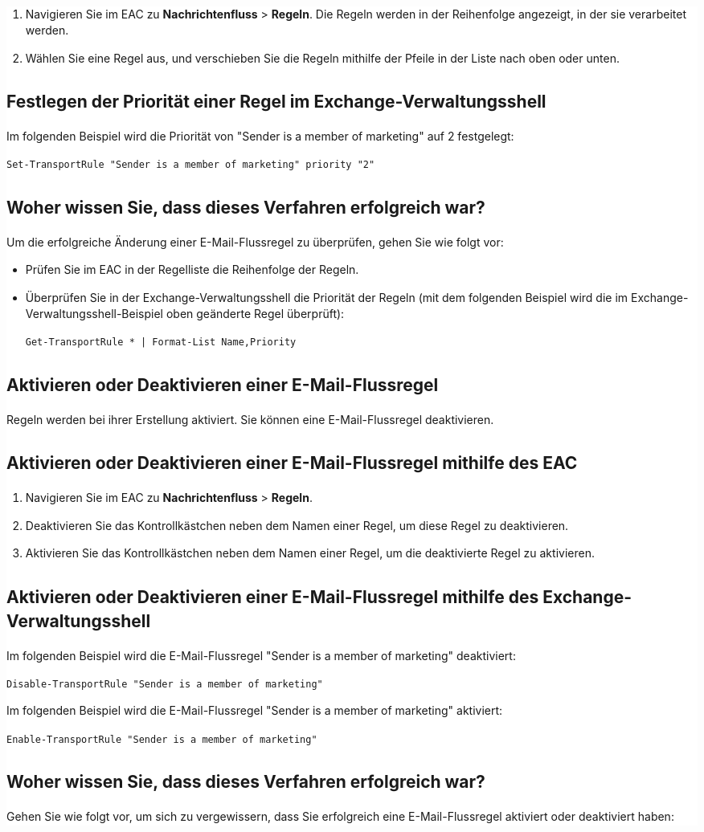 1.  Navigieren Sie im EAC zu **Nachrichtenfluss** \> **Regeln**. Die Regeln werden in der Reihenfolge angezeigt, in der sie verarbeitet werden.

2.  Wählen Sie eine Regel aus, und verschieben Sie die Regeln mithilfe der Pfeile in der Liste nach oben oder unten.

## Festlegen der Priorität einer Regel im Exchange-Verwaltungsshell

Im folgenden Beispiel wird die Priorität von "Sender is a member of marketing" auf 2 festgelegt:

    Set-TransportRule "Sender is a member of marketing" priority "2"

## Woher wissen Sie, dass dieses Verfahren erfolgreich war?

Um die erfolgreiche Änderung einer E-Mail-Flussregel zu überprüfen, gehen Sie wie folgt vor:

  - Prüfen Sie im EAC in der Regelliste die Reihenfolge der Regeln.

  - Überprüfen Sie in der Exchange-Verwaltungsshell die Priorität der Regeln (mit dem folgenden Beispiel wird die im Exchange-Verwaltungsshell-Beispiel oben geänderte Regel überprüft):
    
        Get-TransportRule * | Format-List Name,Priority

## Aktivieren oder Deaktivieren einer E-Mail-Flussregel

Regeln werden bei ihrer Erstellung aktiviert. Sie können eine E-Mail-Flussregel deaktivieren.

## Aktivieren oder Deaktivieren einer E-Mail-Flussregel mithilfe des EAC

1.  Navigieren Sie im EAC zu **Nachrichtenfluss** \> **Regeln**.

2.  Deaktivieren Sie das Kontrollkästchen neben dem Namen einer Regel, um diese Regel zu deaktivieren.

3.  Aktivieren Sie das Kontrollkästchen neben dem Namen einer Regel, um die deaktivierte Regel zu aktivieren.

## Aktivieren oder Deaktivieren einer E-Mail-Flussregel mithilfe des Exchange-Verwaltungsshell

Im folgenden Beispiel wird die E-Mail-Flussregel "Sender is a member of marketing" deaktiviert:

    Disable-TransportRule "Sender is a member of marketing"

Im folgenden Beispiel wird die E-Mail-Flussregel "Sender is a member of marketing" aktiviert:

    Enable-TransportRule "Sender is a member of marketing"

## Woher wissen Sie, dass dieses Verfahren erfolgreich war?

Gehen Sie wie folgt vor, um sich zu vergewissern, dass Sie erfolgreich eine E-Mail-Flussregel aktiviert oder deaktiviert haben:

